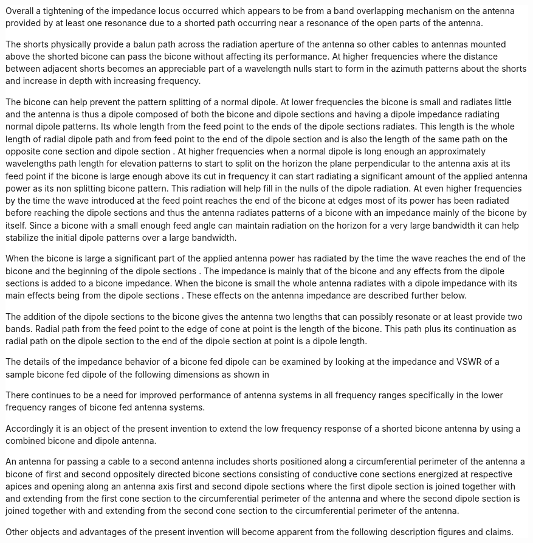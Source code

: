 Overall a tightening of the impedance locus occurred which appears to be from a band overlapping mechanism on the antenna provided by at least one resonance due to a shorted path occurring near a resonance of the open parts of the antenna.

The shorts physically provide a balun path across the radiation aperture of the antenna so other cables to antennas mounted above the shorted bicone can pass the bicone without affecting its performance. At higher frequencies where the distance between adjacent shorts becomes an appreciable part of a wavelength nulls start to form in the azimuth patterns about the shorts and increase in depth with increasing frequency.

The bicone can help prevent the pattern splitting of a normal dipole. At lower frequencies the bicone is small and radiates little and the antenna is thus a dipole composed of both the bicone and dipole sections and having a dipole impedance radiating normal dipole patterns. Its whole length from the feed point to the ends of the dipole sections radiates. This length is the whole length of radial dipole path and from feed point to the end of the dipole section and is also the length of the same path on the opposite cone section and dipole section . At higher frequencies when a normal dipole is long enough an approximately wavelengths path length for elevation patterns to start to split on the horizon the plane perpendicular to the antenna axis at its feed point if the bicone is large enough above its cut in frequency it can start radiating a significant amount of the applied antenna power as its non splitting bicone pattern. This radiation will help fill in the nulls of the dipole radiation. At even higher frequencies by the time the wave introduced at the feed point reaches the end of the bicone at edges most of its power has been radiated before reaching the dipole sections and thus the antenna radiates patterns of a bicone with an impedance mainly of the bicone by itself. Since a bicone with a small enough feed angle can maintain radiation on the horizon for a very large bandwidth it can help stabilize the initial dipole patterns over a large bandwidth.

When the bicone is large a significant part of the applied antenna power has radiated by the time the wave reaches the end of the bicone and the beginning of the dipole sections . The impedance is mainly that of the bicone and any effects from the dipole sections is added to a bicone impedance. When the bicone is small the whole antenna radiates with a dipole impedance with its main effects being from the dipole sections . These effects on the antenna impedance are described further below.

The addition of the dipole sections to the bicone gives the antenna two lengths that can possibly resonate or at least provide two bands. Radial path from the feed point to the edge of cone at point is the length of the bicone. This path plus its continuation as radial path on the dipole section to the end of the dipole section at point is a dipole length.

The details of the impedance behavior of a bicone fed dipole can be examined by looking at the impedance and VSWR of a sample bicone fed dipole of the following dimensions as shown in 

There continues to be a need for improved performance of antenna systems in all frequency ranges specifically in the lower frequency ranges of bicone fed antenna systems.

Accordingly it is an object of the present invention to extend the low frequency response of a shorted bicone antenna by using a combined bicone and dipole antenna.

An antenna for passing a cable to a second antenna includes shorts positioned along a circumferential perimeter of the antenna a bicone of first and second oppositely directed bicone sections consisting of conductive cone sections energized at respective apices and opening along an antenna axis first and second dipole sections where the first dipole section is joined together with and extending from the first cone section to the circumferential perimeter of the antenna and where the second dipole section is joined together with and extending from the second cone section to the circumferential perimeter of the antenna.

Other objects and advantages of the present invention will become apparent from the following description figures and claims.

